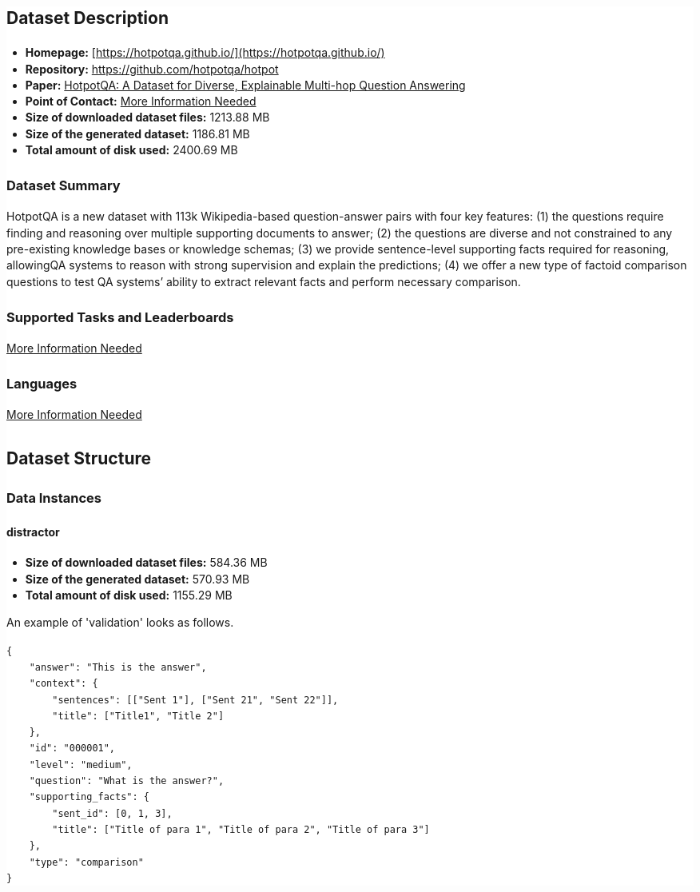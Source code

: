 ## Dataset Description

- **Homepage:** [https://hotpotqa.github.io/](https://hotpotqa.github.io/)
- **Repository:** https://github.com/hotpotqa/hotpot
- **Paper:** [HotpotQA: A Dataset for Diverse, Explainable Multi-hop Question Answering](https://arxiv.org/abs/1809.09600)
- **Point of Contact:** [More Information Needed](https://github.com/huggingface/datasets/blob/master/CONTRIBUTING.md#how-to-contribute-to-the-dataset-cards)
- **Size of downloaded dataset files:** 1213.88 MB
- **Size of the generated dataset:** 1186.81 MB
- **Total amount of disk used:** 2400.69 MB

### Dataset Summary

HotpotQA is a new dataset with 113k  Wikipedia-based question-answer  pairs with  four  key  features:  (1)  the  questions  require finding and reasoning over multiple supporting  documents  to  answer;  (2)  the  questions  are  diverse  and  not  constrained  to  any pre-existing  knowledge  bases  or  knowledge schemas;  (3)  we  provide  sentence-level  supporting facts required for reasoning, allowingQA systems to reason with strong supervision and explain the predictions; (4) we offer a new type  of  factoid  comparison  questions  to  test QA  systems’  ability  to  extract  relevant  facts and perform necessary comparison.

### Supported Tasks and Leaderboards

[More Information Needed](https://github.com/huggingface/datasets/blob/master/CONTRIBUTING.md#how-to-contribute-to-the-dataset-cards)

### Languages

[More Information Needed](https://github.com/huggingface/datasets/blob/master/CONTRIBUTING.md#how-to-contribute-to-the-dataset-cards)

## Dataset Structure

### Data Instances

#### distractor

- **Size of downloaded dataset files:** 584.36 MB
- **Size of the generated dataset:** 570.93 MB
- **Total amount of disk used:** 1155.29 MB

An example of 'validation' looks as follows.
```
{
    "answer": "This is the answer",
    "context": {
        "sentences": [["Sent 1"], ["Sent 21", "Sent 22"]],
        "title": ["Title1", "Title 2"]
    },
    "id": "000001",
    "level": "medium",
    "question": "What is the answer?",
    "supporting_facts": {
        "sent_id": [0, 1, 3],
        "title": ["Title of para 1", "Title of para 2", "Title of para 3"]
    },
    "type": "comparison"
}
```
